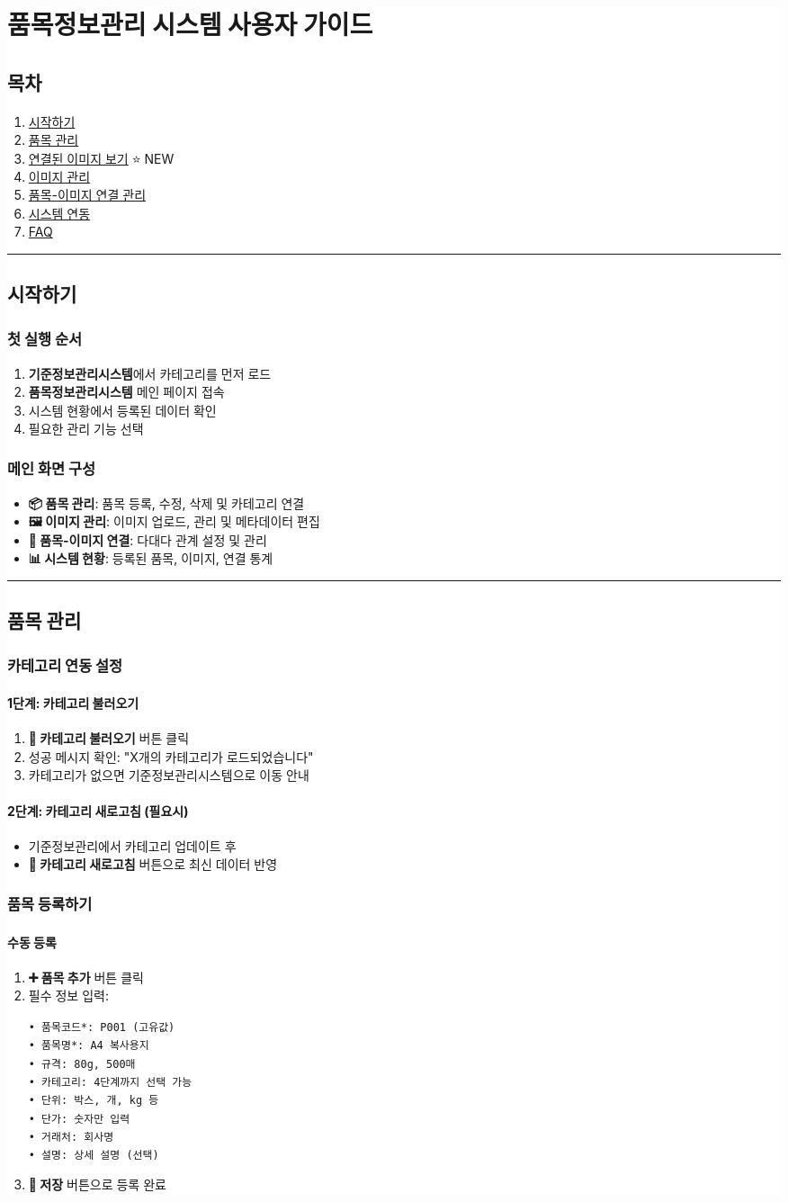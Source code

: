 # 품목정보관리 시스템 사용자 가이드

## 목차
1. [시작하기](#시작하기)
2. [품목 관리](#품목-관리)
3. [연결된 이미지 보기](#연결된-이미지-보기) ⭐ NEW
4. [이미지 관리](#이미지-관리)
5. [품목-이미지 연결 관리](#품목-이미지-연결-관리)
6. [시스템 연동](#시스템-연동)
7. [FAQ](#faq)

---

## 시작하기

### 첫 실행 순서
1. **기준정보관리시스템**에서 카테고리를 먼저 로드
2. **품목정보관리시스템** 메인 페이지 접속
3. 시스템 현황에서 등록된 데이터 확인
4. 필요한 관리 기능 선택

### 메인 화면 구성
- **📦 품목 관리**: 품목 등록, 수정, 삭제 및 카테고리 연결
- **🖼️ 이미지 관리**: 이미지 업로드, 관리 및 메타데이터 편집
- **🔗 품목-이미지 연결**: 다대다 관계 설정 및 관리
- **📊 시스템 현황**: 등록된 품목, 이미지, 연결 통계

---

## 품목 관리

### 카테고리 연동 설정

#### 1단계: 카테고리 불러오기
1. **📁 카테고리 불러오기** 버튼 클릭
2. 성공 메시지 확인: "X개의 카테고리가 로드되었습니다"
3. 카테고리가 없으면 기준정보관리시스템으로 이동 안내

#### 2단계: 카테고리 새로고침 (필요시)
- 기준정보관리에서 카테고리 업데이트 후
- **🔄 카테고리 새로고침** 버튼으로 최신 데이터 반영

### 품목 등록하기

#### 수동 등록
1. **➕ 품목 추가** 버튼 클릭
2. 필수 정보 입력:
   ```
   • 품목코드*: P001 (고유값)
   • 품목명*: A4 복사용지
   • 규격: 80g, 500매
   • 카테고리: 4단계까지 선택 가능
   • 단위: 박스, 개, kg 등
   • 단가: 숫자만 입력
   • 거래처: 회사명
   • 설명: 상세 설명 (선택)
   ```
3. **💾 저장** 버튼으로 등록 완료
